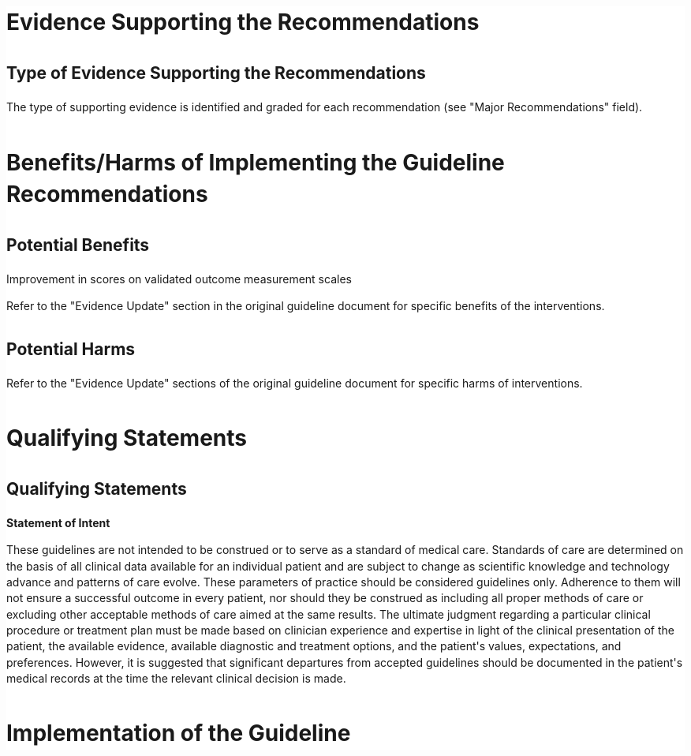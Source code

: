 # Evidence Supporting the Recommendations

## Type of Evidence Supporting the Recommendations



The type of supporting evidence is identified and graded for each recommendation (see "Major Recommendations" field).

# Benefits/Harms of Implementing the Guideline Recommendations

## Potential Benefits



Improvement in scores on validated outcome measurement scales

Refer to the "Evidence Update" section in the original guideline document for specific benefits of the interventions. 

## Potential Harms



Refer to the "Evidence Update" sections of the original guideline document for specific harms of interventions.

# Qualifying Statements

## Qualifying Statements



 **Statement of Intent**

These guidelines are not intended to be construed or to serve as a standard of medical care. Standards of care are determined on the basis of all clinical data available for an individual patient and are subject to change as scientific knowledge and technology advance and patterns of care evolve. These parameters of practice should be considered guidelines only. Adherence to them will not ensure a successful outcome in every patient, nor should they be construed as including all proper methods of care or excluding other acceptable methods of care aimed at the same results. The ultimate judgment regarding a particular clinical procedure or treatment plan must be made based on clinician experience and expertise in light of the clinical presentation of the patient, the available evidence, available diagnostic and treatment options, and the patient's values, expectations, and preferences. However, it is suggested that significant departures from accepted guidelines should be documented in the patient's medical records at the time the relevant clinical decision is made.

# Implementation of the Guideline
